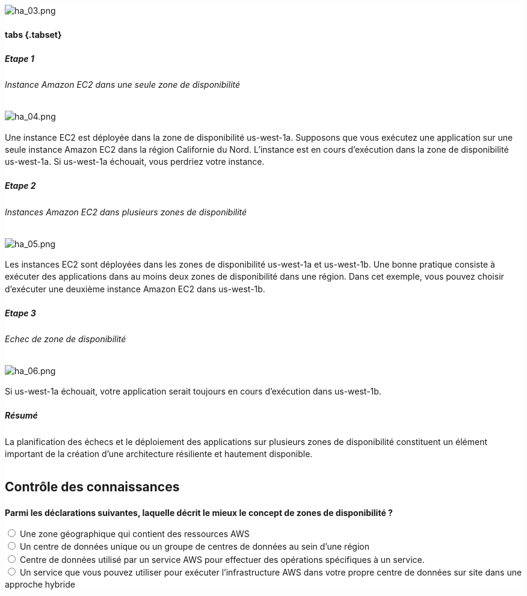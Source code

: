![ha_03.png](/assets/img/clouds/tempo/ha_03.png)

#### tabs {.tabset}
##### Etape 1

###### Instance Amazon EC2 dans une seule zone de disponibilité

![ha_04.png](/assets/img/clouds/tempo/ha_04.png)

Une instance EC2 est déployée dans la zone de disponibilité us-west-1a.
Supposons que vous exécutez une application sur une seule instance Amazon EC2 dans la région Californie du Nord. L’instance est en cours d’exécution dans la zone de disponibilité us-west-1a. Si us-west-1a échouait, vous perdriez votre instance.

##### Etape 2

###### Instances Amazon EC2 dans plusieurs zones de disponibilité

![ha_05.png](/assets/img/clouds/tempo/ha_05.png)

Les instances EC2 sont déployées dans les zones de disponibilité us-west-1a et us-west-1b.
Une bonne pratique consiste à exécuter des applications dans au moins deux zones de disponibilité dans une région. Dans cet exemple, vous pouvez choisir d’exécuter une deuxième instance Amazon EC2 dans us-west-1b.

##### Etape 3

###### Echec de zone de disponibilité

![ha_06.png](/assets/img/clouds/tempo/ha_06.png)

Si us-west-1a échouait, votre application serait toujours en cours d’exécution dans us-west-1b.

##### Résumé
La planification des échecs et le déploiement des applications sur plusieurs zones de disponibilité constituent un élément important de la création d’une architecture résiliente et hautement disponible.

## Contrôle des connaissances

**Parmi les déclarations suivantes, laquelle décrit le mieux le concept de zones de disponibilité ?**

<form>
  <input type="radio" id="q1r1" name="question1" value="1">
  <label for="q1r1">Une zone géographique qui contient des ressources AWS</label><br>
  <input type="radio" id="q1r2" name="question1" value="2">
  <label for="q1r2">Un centre de données unique ou un groupe de centres de données au sein d’une région</label><br>
  <input type="radio" id="q1r3" name="question1" value="3">
  <label for="q1r3">Centre de données utilisé par un service AWS pour effectuer des opérations spécifiques à un service.</label><br>
  <input type="radio" id="q1r4" name="question1" value="4">
  <label for="q1r4">Un service que vous pouvez utiliser pour exécuter l’infrastructure AWS dans votre propre centre de données sur site dans une approche hybride</label><br>
</form>  
